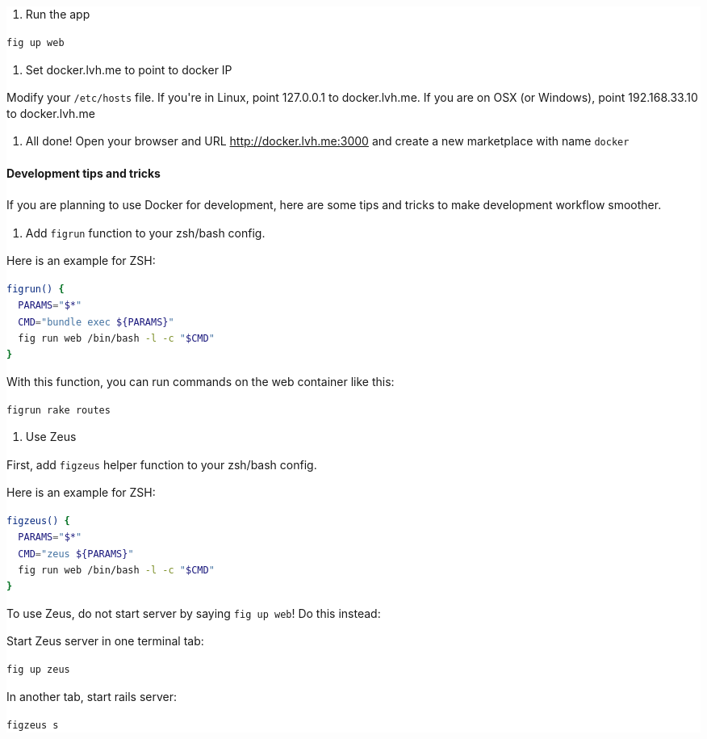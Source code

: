 1. Run the app

  `fig up web`

1. Set docker.lvh.me to point to docker IP

  Modify your `/etc/hosts` file. If you're in Linux, point 127.0.0.1 to docker.lvh.me. If you are on OSX (or Windows), point 192.168.33.10 to docker.lvh.me

1. All done! Open your browser and URL http://docker.lvh.me:3000 and create a new marketplace with name `docker`

#### Development tips and tricks

If you are planning to use Docker for development, here are some tips and tricks to make development workflow smoother.

1. Add `figrun` function to your zsh/bash config.

  Here is an example for ZSH:

  ```zsh
  figrun() {
    PARAMS="$*"
    CMD="bundle exec ${PARAMS}"
    fig run web /bin/bash -l -c "$CMD"
  }
  ```

  With this function, you can run commands on the web container like this:

  ```
  figrun rake routes
  ```

1. Use Zeus

  First, add `figzeus` helper function to your zsh/bash config.

  Here is an example for ZSH:

  ```zsh
  figzeus() {
    PARAMS="$*"
    CMD="zeus ${PARAMS}"
    fig run web /bin/bash -l -c "$CMD"
  }
  ```

  To use Zeus, do not start server by saying `fig up web`! Do this instead:

  Start Zeus server in one terminal tab:

  ```zsh
  fig up zeus
  ```

  In another tab, start rails server:

  ```zsh
  figzeus s
  ```
